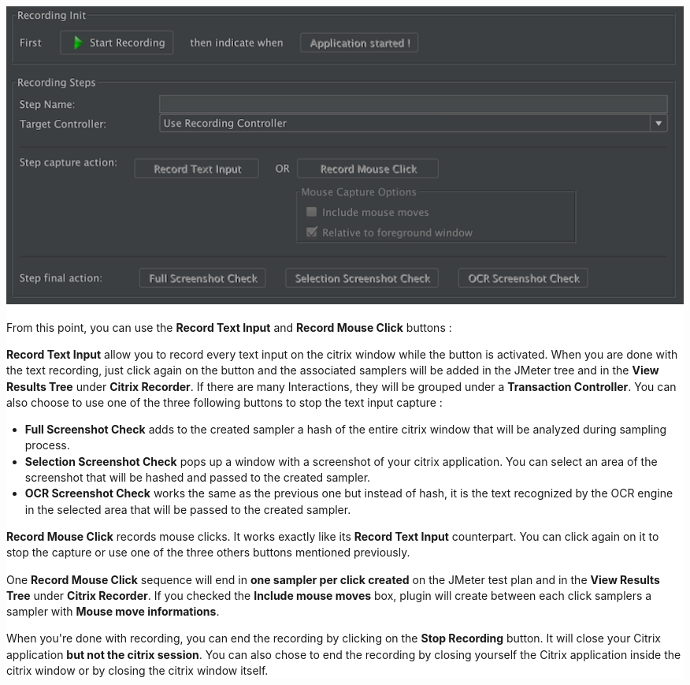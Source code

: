 ![Recording Panel](images/recording_panel.png "recording actions panel")

From this point, you can use the **Record Text Input** and **Record Mouse Click** buttons :

**Record Text Input** allow you to record every text input on the citrix window while the button is activated. When you are done with the text recording,
just click again on the button and the associated samplers will be added in the JMeter tree and in the **View Results Tree** under **Citrix Recorder**.
If there are many Interactions, they will be grouped under a **Transaction Controller**. 
You can also choose to use one of the three following buttons to stop the text input capture : 

* **Full Screenshot Check** adds to the created sampler a hash of the entire citrix window that will be analyzed during sampling process.
* **Selection Screenshot Check** pops up a window with a screenshot of your citrix application. You can select an area of the screenshot that will be hashed and passed to the created sampler.
* **OCR Screenshot Check** works the same as the previous one but instead of hash, it is the text recognized by the OCR engine in the selected area that will be passed to the created sampler.

**Record Mouse Click** records mouse clicks. It works exactly like its **Record Text Input** counterpart. 
You can click again on it to stop the capture or use one of the three others buttons mentioned previously. 

One **Record Mouse Click** sequence will end in **one sampler per click created** on the JMeter test plan and in the **View Results Tree** under **Citrix Recorder**. If you checked the **Include mouse moves** box, plugin will create between each click samplers a sampler with **Mouse move informations**.

When you're done with recording, you can end the recording by clicking on the **Stop Recording** button. It will close your Citrix application **but not the citrix session**. 
You can also chose to end the recording by closing yourself the Citrix application inside the citrix window or by closing the citrix window itself.
